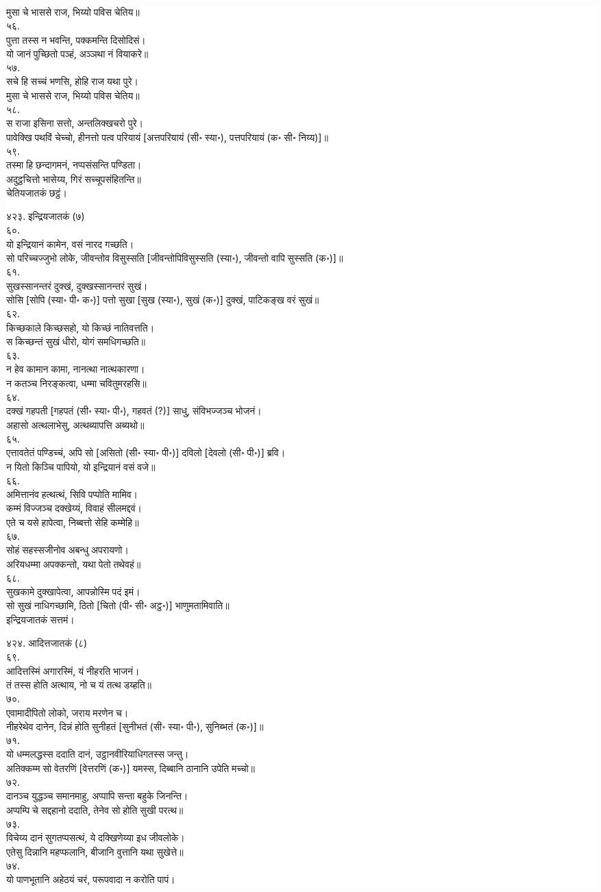 मुसा चे भाससे राज, भिय्यो पविस चेतिय॥  
५६.  
पुत्ता तस्स न भवन्ति, पक्कमन्ति दिसोदिसं।  
यो जानं पुच्छितो पञ्हं, अञ्ञथा नं वियाकरे॥  
५७.  
सचे हि सच्चं भणसि, होहि राज यथा पुरे।  
मुसा चे भाससे राज, भिय्यो पविस चेतिय॥  
५८.  
स राजा इसिना सत्तो, अन्तलिक्खचरो पुरे।  
पावेक्खि पथविं चेच्चो, हीनत्तो पत्व परियायं [अत्तपरियायं (सी॰ स्या॰), पत्तपरियायं (क॰ सी॰ निय्य)]॥  
५९.  
तस्मा हि छन्दागमनं, नप्पसंसन्ति पण्डिता।  
अदुट्ठचित्तो भासेय्य, गिरं सच्चूपसंहितन्ति॥  
चेतियजातकं छट्ठं।  
  
४२३. इन्द्रियजातकं (७)  
६०.  
यो इन्द्रियानं कामेन, वसं नारद गच्छति।  
सो परिच्चज्जुभो लोके, जीवन्तोव विसुस्सति [जीवन्तोपिविसुस्सति (स्या॰), जीवन्तो वापि सुस्सति (क॰)]॥  
६१.  
सुखस्सानन्तरं दुक्खं, दुक्खस्सानन्तरं सुखं।  
सोसि [सोपि (स्या॰ पी॰ क॰)] पत्तो सुखा [सुख (स्या॰), सुखं (क॰)] दुक्खं, पाटिकङ्ख वरं सुखं॥  
६२.  
किच्छकाले किच्छसहो, यो किच्छं नातिवत्तति।  
स किच्छन्तं सुखं धीरो, योगं समधिगच्छति॥  
६३.  
न हेव कामान कामा, नानत्था नात्थकारणा।  
न कतञ्च निरङ्कत्वा, धम्मा चवितुमरहसि॥  
६४.  
दक्खं गहपती [गहपतं (सी॰ स्या॰ पी॰), गहवतं (?)] साधु, संविभज्जञ्च भोजनं।  
अहासो अत्थलाभेसु, अत्थब्यापत्ति अब्यथो॥  
६५.  
एत्तावतेतं पण्डिच्चं, अपि सो [असितो (सी॰ स्या॰ पी॰)] दविलो [देवलो (सी॰ पी॰)] ब्रवि।  
न यितो किञ्चि पापियो, यो इन्द्रियानं वसं वजे॥  
६६.  
अमित्तानंव हत्थत्थं, सिवि पप्पोति मामिव।  
कम्मं विज्जञ्च दक्खेय्यं, विवाहं सीलमद्दवं।  
एते च यसे हापेत्वा, निब्बत्तो सेहि कम्मेहि॥  
६७.  
सोहं सहस्सजीनोव अबन्धु अपरायणो।  
अरियधम्मा अपक्कन्तो, यथा पेतो तथेवहं॥  
६८.  
सुखकामे दुक्खापेत्वा, आपन्नोस्मि पदं इमं।  
सो सुखं नाधिगच्छामि, ठितो [चितो (पी॰ सी॰ अट्ठ॰)] भाणुमतामिवाति॥  
इन्द्रियजातकं सत्तमं।  
  
४२४. आदित्तजातकं (८)  
६९.  
आदित्तस्मिं अगारस्मिं, यं नीहरति भाजनं।  
तं तस्स होति अत्थाय, नो च यं तत्थ डय्हति॥  
७०.  
एवामादीपितो लोको, जराय मरणेन च।  
नीहरेथेव दानेन, दिन्नं होति सुनीहतं [सुनीभतं (सी॰ स्या॰ पी॰), सुनिब्भतं (क॰)]॥  
७१.  
यो धम्मलद्धस्स ददाति दानं, उट्ठानवीरियाधिगतस्स जन्तु।  
अतिक्कम्म सो वेतरणिं [वेत्तरणिं (क॰)] यमस्स, दिब्बानि ठानानि उपेति मच्चो॥  
७२.  
दानञ्च युद्धञ्च समानमाहु, अप्पापि सन्ता बहुके जिनन्ति।  
अप्पम्पि चे सद्दहानो ददाति, तेनेव सो होति सुखी परत्थ॥  
७३.  
विचेय्य दानं सुगतप्पसत्थं, ये दक्खिणेय्या इध जीवलोके।  
एतेसु दिन्नानि महप्फलानि, बीजानि वुत्तानि यथा सुखेत्ते॥  
७४.  
यो पाणभूतानि अहेठयं चरं, परूपवादा न करोति पापं।  